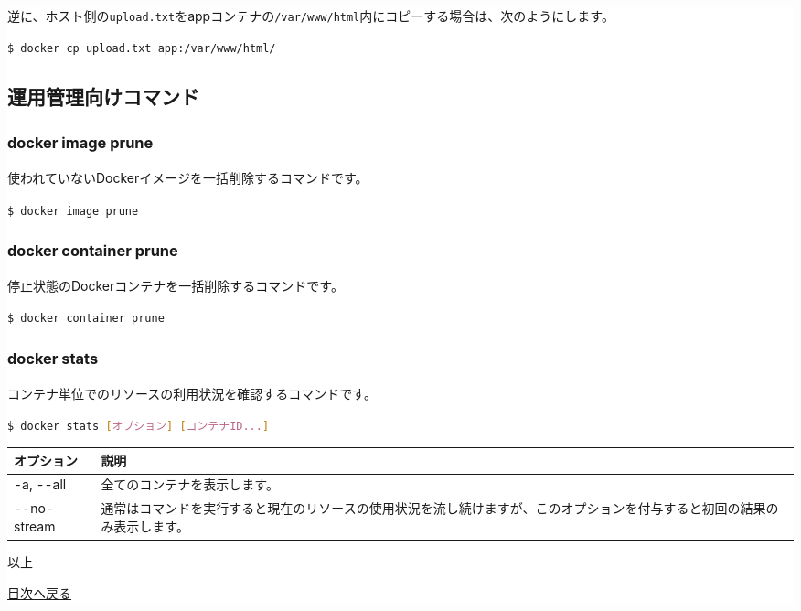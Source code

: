 逆に、ホスト側の```upload.txt```をappコンテナの```/var/www/html```内にコピーする場合は、次のようにします。

```sh
$ docker cp upload.txt app:/var/www/html/
```

## 運用管理向けコマンド
### docker image prune
使われていないDockerイメージを一括削除するコマンドです。

```sh
$ docker image prune
```

### docker container prune
停止状態のDockerコンテナを一括削除するコマンドです。

```sh
$ docker container prune
```


### docker stats
コンテナ単位でのリソースの利用状況を確認するコマンドです。

```sh
$ docker stats [オプション] [コンテナID...]
```

|オプション|説明|
|:--|:--|
|-a, --all|全てのコンテナを表示します。|
|--no-stream|通常はコマンドを実行すると現在のリソースの使用状況を流し続けますが、このオプションを付与すると初回の結果のみ表示します。|

以上

[目次へ戻る](https://github.com/JuvenileTalk9/artemis)